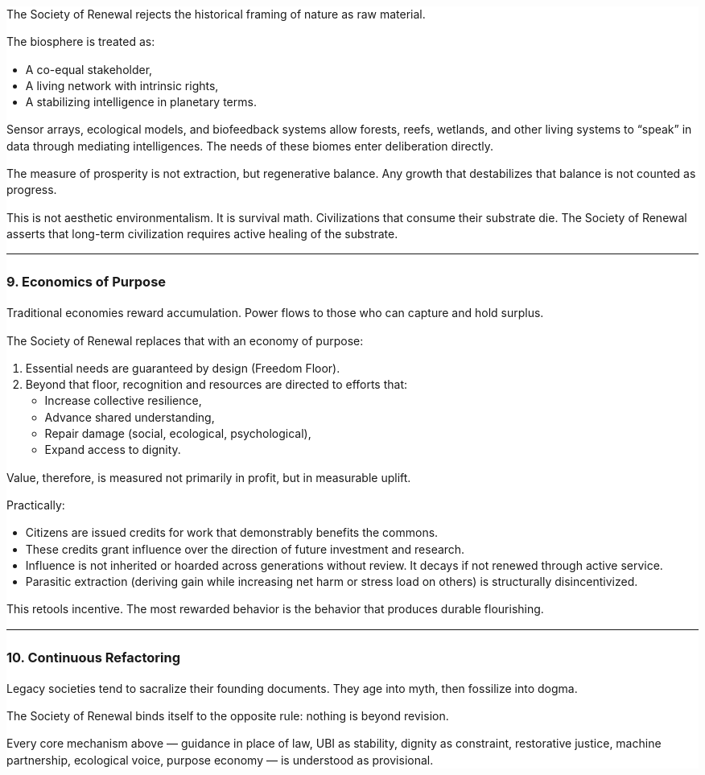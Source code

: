The Society of Renewal rejects the historical framing of nature as raw material.

The biosphere is treated as:

- A co-equal stakeholder,
- A living network with intrinsic rights,
- A stabilizing intelligence in planetary terms.

Sensor arrays, ecological models, and biofeedback systems allow forests, reefs, wetlands, and other living systems to “speak” in data through mediating intelligences. The needs of these biomes enter deliberation directly.

The measure of prosperity is not extraction, but regenerative balance. Any growth that destabilizes that balance is not counted as progress.

This is not aesthetic environmentalism. It is survival math. Civilizations that consume their substrate die. The Society of Renewal asserts that long-term civilization requires active healing of the substrate.

---

### 9. Economics of Purpose

Traditional economies reward accumulation. Power flows to those who can capture and hold surplus.

The Society of Renewal replaces that with an economy of purpose:

1. Essential needs are guaranteed by design (Freedom Floor).
2. Beyond that floor, recognition and resources are directed to efforts that:
   - Increase collective resilience,
   - Advance shared understanding,
   - Repair damage (social, ecological, psychological),
   - Expand access to dignity.

Value, therefore, is measured not primarily in profit, but in measurable uplift.

Practically:

- Citizens are issued credits for work that demonstrably benefits the commons.
- These credits grant influence over the direction of future investment and research.
- Influence is not inherited or hoarded across generations without review. It decays if not renewed through active service.
- Parasitic extraction (deriving gain while increasing net harm or stress load on others) is structurally disincentivized.

This retools incentive. The most rewarded behavior is the behavior that produces durable flourishing.

---

### 10. Continuous Refactoring

Legacy societies tend to sacralize their founding documents. They age into myth, then fossilize into dogma.

The Society of Renewal binds itself to the opposite rule: nothing is beyond revision.

Every core mechanism above — guidance in place of law, UBI as stability, dignity as constraint, restorative justice, machine partnership, ecological voice, purpose economy — is understood as provisional.
